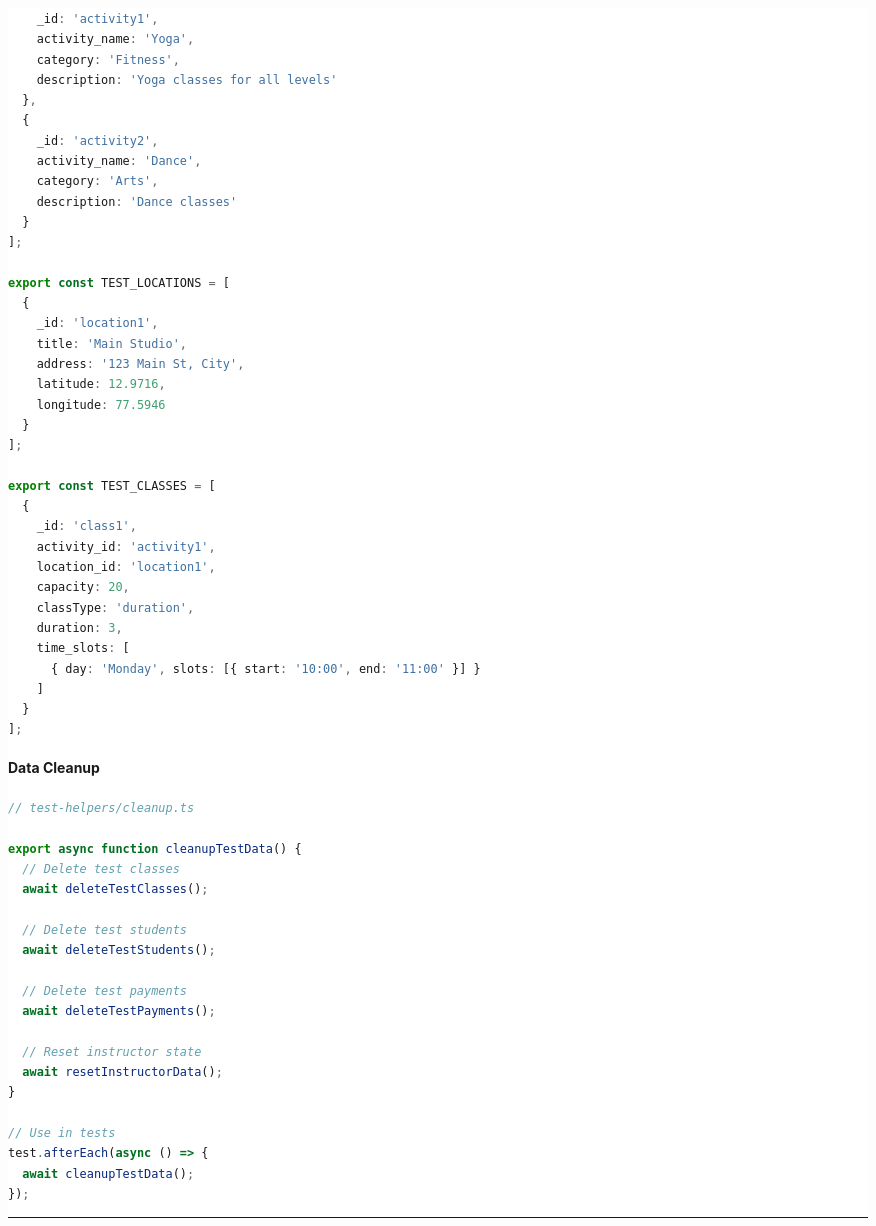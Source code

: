 ```typescript
    _id: 'activity1',
    activity_name: 'Yoga',
    category: 'Fitness',
    description: 'Yoga classes for all levels'
  },
  {
    _id: 'activity2',
    activity_name: 'Dance',
    category: 'Arts',
    description: 'Dance classes'
  }
];

export const TEST_LOCATIONS = [
  {
    _id: 'location1',
    title: 'Main Studio',
    address: '123 Main St, City',
    latitude: 12.9716,
    longitude: 77.5946
  }
];

export const TEST_CLASSES = [
  {
    _id: 'class1',
    activity_id: 'activity1',
    location_id: 'location1',
    capacity: 20,
    classType: 'duration',
    duration: 3,
    time_slots: [
      { day: 'Monday', slots: [{ start: '10:00', end: '11:00' }] }
    ]
  }
];
```

#### Data Cleanup

```typescript
// test-helpers/cleanup.ts

export async function cleanupTestData() {
  // Delete test classes
  await deleteTestClasses();
  
  // Delete test students
  await deleteTestStudents();
  
  // Delete test payments
  await deleteTestPayments();
  
  // Reset instructor state
  await resetInstructorData();
}

// Use in tests
test.afterEach(async () => {
  await cleanupTestData();
});
```

---